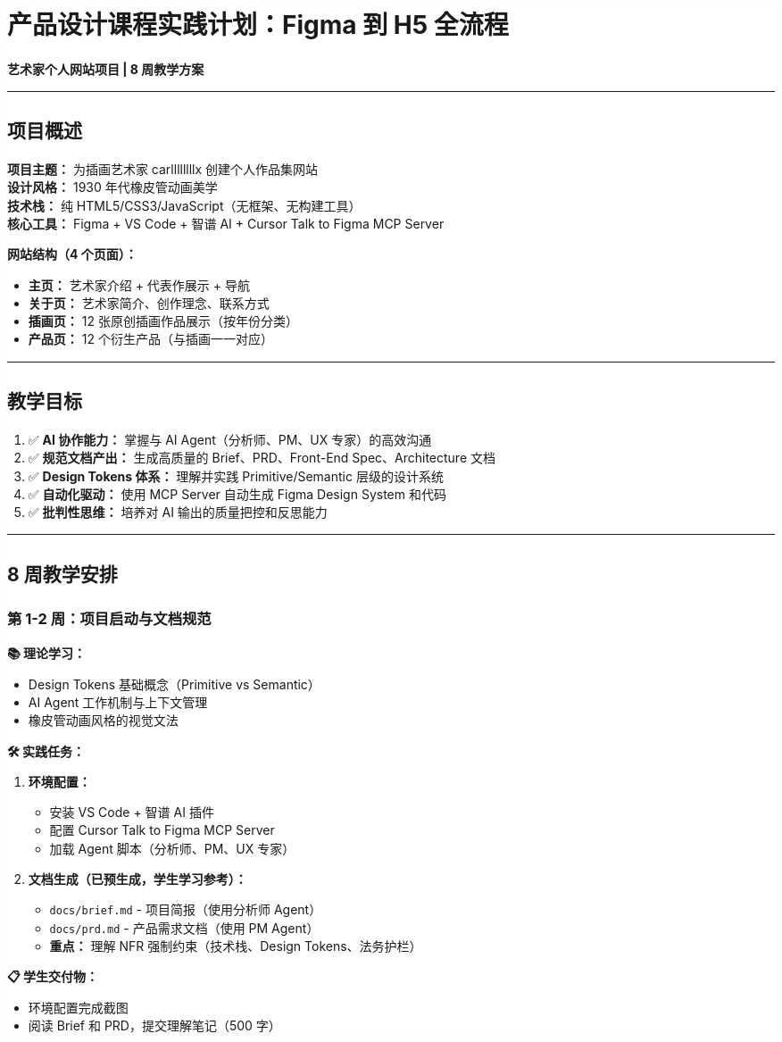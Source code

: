 # 产品设计课程实践计划：Figma 到 H5 全流程
**艺术家个人网站项目 | 8 周教学方案**

---

## 项目概述

**项目主题：** 为插画艺术家 carllllllllx 创建个人作品集网站  
**设计风格：** 1930 年代橡皮管动画美学  
**技术栈：** 纯 HTML5/CSS3/JavaScript（无框架、无构建工具）  
**核心工具：** Figma + VS Code + 智谱 AI + Cursor Talk to Figma MCP Server

**网站结构（4 个页面）：**
- **主页：** 艺术家介绍 + 代表作展示 + 导航
- **关于页：** 艺术家简介、创作理念、联系方式
- **插画页：** 12 张原创插画作品展示（按年份分类）
- **产品页：** 12 个衍生产品（与插画一一对应）

---

## 教学目标

1. ✅ **AI 协作能力：** 掌握与 AI Agent（分析师、PM、UX 专家）的高效沟通
2. ✅ **规范文档产出：** 生成高质量的 Brief、PRD、Front-End Spec、Architecture 文档
3. ✅ **Design Tokens 体系：** 理解并实践 Primitive/Semantic 层级的设计系统
4. ✅ **自动化驱动：** 使用 MCP Server 自动生成 Figma Design System 和代码
5. ✅ **批判性思维：** 培养对 AI 输出的质量把控和反思能力

---

## 8 周教学安排

### **第 1-2 周：项目启动与文档规范**

**📚 理论学习：**
- Design Tokens 基础概念（Primitive vs Semantic）
- AI Agent 工作机制与上下文管理
- 橡皮管动画风格的视觉文法

**🛠️ 实践任务：**
1. **环境配置：**
   - 安装 VS Code + 智谱 AI 插件
   - 配置 Cursor Talk to Figma MCP Server
   - 加载 Agent 脚本（分析师、PM、UX 专家）

2. **文档生成（已预生成，学生学习参考）：**
   - `docs/brief.md` - 项目简报（使用分析师 Agent）
   - `docs/prd.md` - 产品需求文档（使用 PM Agent）
   - **重点：** 理解 NFR 强制约束（技术栈、Design Tokens、法务护栏）

**📋 学生交付物：**
- 环境配置完成截图
- 阅读 Brief 和 PRD，提交理解笔记（500 字）
